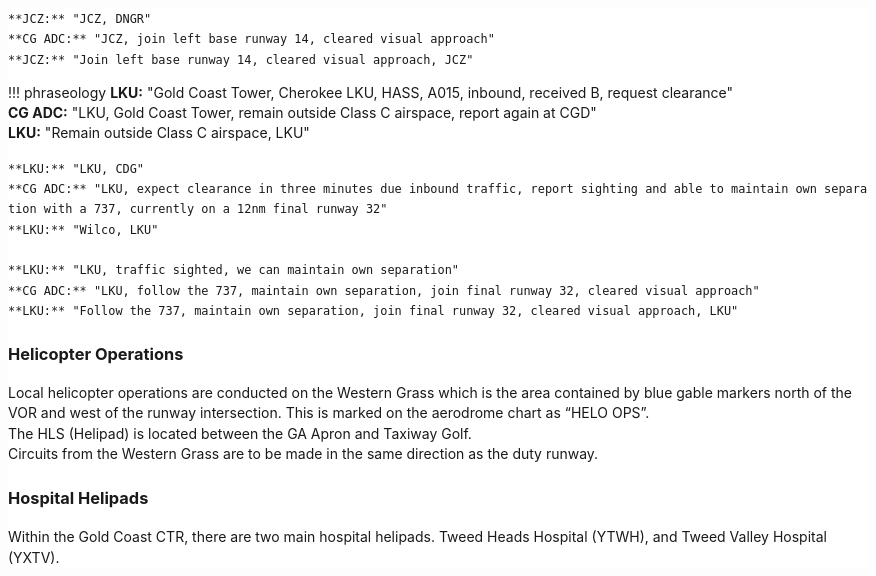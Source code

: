     **JCZ:** "JCZ, DNGR"  
    **CG ADC:** "JCZ, join left base runway 14, cleared visual approach"   
    **JCZ:** "Join left base runway 14, cleared visual approach, JCZ" 

!!! phraseology
    **LKU:** "Gold Coast Tower, Cherokee LKU, HASS, A015, inbound, received B, request clearance"  
    **CG ADC:** "LKU, Gold Coast Tower, remain outside Class C airspace, report again at CGD"  
    **LKU:** "Remain outside Class C airspace, LKU"  

    **LKU:** "LKU, CDG"  
    **CG ADC:** "LKU, expect clearance in three minutes due inbound traffic, report sighting and able to maintain own separation with a 737, currently on a 12nm final runway 32"  
    **LKU:** "Wilco, LKU"  

    **LKU:** "LKU, traffic sighted, we can maintain own separation"  
    **CG ADC:** "LKU, follow the 737, maintain own separation, join final runway 32, cleared visual approach"  
    **LKU:** "Follow the 737, maintain own separation, join final runway 32, cleared visual approach, LKU"

### Helicopter Operations
Local helicopter operations are conducted on the Western Grass which is the area contained by blue gable markers north of the VOR and west of the runway intersection. This is marked on the aerodrome chart as “HELO OPS”.  
The HLS (Helipad) is located between the GA Apron and Taxiway Golf.  
Circuits from the Western Grass are to be made in the same direction as the duty runway.

### Hospital Helipads
Within the Gold Coast CTR, there are two main hospital helipads. Tweed Heads Hospital (YTWH), and Tweed Valley Hospital (YXTV).

<figure markdown>